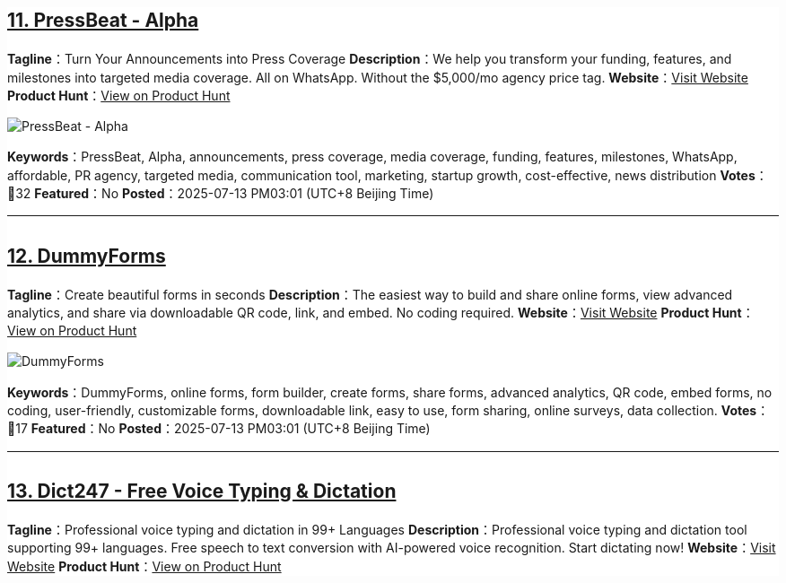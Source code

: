 
## [11. PressBeat - Alpha](https://www.producthunt.com/products/pressbeat?utm_campaign=producthunt-api&utm_medium=api-v2&utm_source=Application%3A+phdata+%28ID%3A+183397%29)
**Tagline**：Turn Your Announcements into Press Coverage
**Description**：We help you transform your funding, features, and milestones into targeted media coverage. All on WhatsApp. Without the $5,000/mo agency price tag.
**Website**：[Visit Website](https://www.producthunt.com/r/UP53OWHPJ36TTO?utm_campaign=producthunt-api&utm_medium=api-v2&utm_source=Application%3A+phdata+%28ID%3A+183397%29)
**Product Hunt**：[View on Product Hunt](https://www.producthunt.com/products/pressbeat?utm_campaign=producthunt-api&utm_medium=api-v2&utm_source=Application%3A+phdata+%28ID%3A+183397%29)

![PressBeat - Alpha]()

**Keywords**：PressBeat, Alpha, announcements, press coverage, media coverage, funding, features, milestones, WhatsApp, affordable, PR agency, targeted media, communication tool, marketing, startup growth, cost-effective, news distribution
**Votes**：🔺32
**Featured**：No
**Posted**：2025-07-13 PM03:01 (UTC+8 Beijing Time)

---

## [12. DummyForms](https://www.producthunt.com/products/dummyforms?utm_campaign=producthunt-api&utm_medium=api-v2&utm_source=Application%3A+phdata+%28ID%3A+183397%29)
**Tagline**：Create beautiful forms in seconds
**Description**：The easiest way to build and share online forms, view advanced analytics, and share via downloadable QR code, link, and embed. No coding required.
**Website**：[Visit Website](https://www.producthunt.com/r/ZB5I6GUE4U4TDX?utm_campaign=producthunt-api&utm_medium=api-v2&utm_source=Application%3A+phdata+%28ID%3A+183397%29)
**Product Hunt**：[View on Product Hunt](https://www.producthunt.com/products/dummyforms?utm_campaign=producthunt-api&utm_medium=api-v2&utm_source=Application%3A+phdata+%28ID%3A+183397%29)

![DummyForms]()

**Keywords**：DummyForms, online forms, form builder, create forms, share forms, advanced analytics, QR code, embed forms, no coding, user-friendly, customizable forms, downloadable link, easy to use, form sharing, online surveys, data collection.
**Votes**：🔺17
**Featured**：No
**Posted**：2025-07-13 PM03:01 (UTC+8 Beijing Time)

---

## [13. Dict247 - Free Voice Typing & Dictation](https://www.producthunt.com/products/dict247-free-voice-typing-dictation?utm_campaign=producthunt-api&utm_medium=api-v2&utm_source=Application%3A+phdata+%28ID%3A+183397%29)
**Tagline**：Professional voice typing and dictation in 99+ Languages
**Description**：Professional voice typing and dictation tool supporting 99+ languages. Free speech to text conversion with AI-powered voice recognition. Start dictating now!
**Website**：[Visit Website](https://www.producthunt.com/r/APSYZG4QS4QEMC?utm_campaign=producthunt-api&utm_medium=api-v2&utm_source=Application%3A+phdata+%28ID%3A+183397%29)
**Product Hunt**：[View on Product Hunt](https://www.producthunt.com/products/dict247-free-voice-typing-dictation?utm_campaign=producthunt-api&utm_medium=api-v2&utm_source=Application%3A+phdata+%28ID%3A+183397%29)

